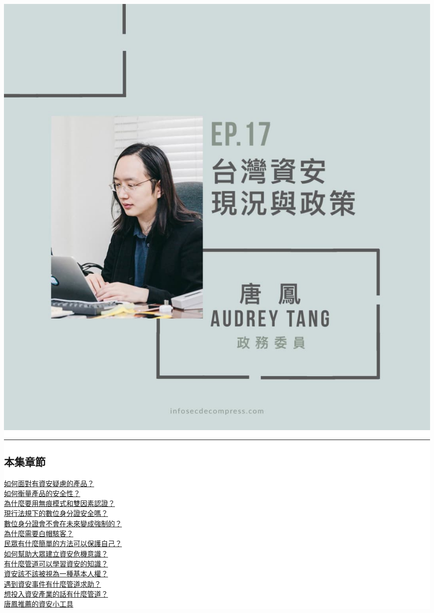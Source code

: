 ![](/media/audrey_cover.jpg)

- - -

## 本集章節

[如何面對有資安疑慮的產品？](#如何面對有資安疑慮的產品？)\
[如何衡量產品的安全性？](#如何衡量產品的安全性？)\
[為什麼要用無痕模式和雙因素認證？](#為什麼要用無痕模式和雙因素認證？)\
[現行法規下的數位身分證安全嗎？](#現行法規下的數位身分證安全嗎？)\
[數位身分證會不會在未來變成強制的？](#未來會不會強制民眾一定要使用結合兩者功能的數位身分證？)\
[為什麼需要白帽駭客？](#為什麼需要白帽駭客？)\
[民眾有什麼簡單的方法可以保護自己？](#民眾有什麼簡單的方法可以保護自己？)\
[如何幫助大眾建立資安危機意識？](#如何幫助大眾建立資安危機意識？)\
[有什麼管道可以學習資安的知識？](#有什麼管道可以學習資安的知識？)\
[資安該不該被視為一種基本人權？](#資安該不該被視為一種基本人權？)\
[遇到資安事件有什麼管道求助？](#遇到資安事件有什麼管道求助？)\
[想投入資安產業的話有什麼管道？](#想投入資安產業的話有什麼管道？)\
[唐鳳推薦的資安小工具  ](#唐鳳推薦的資安小工具)
